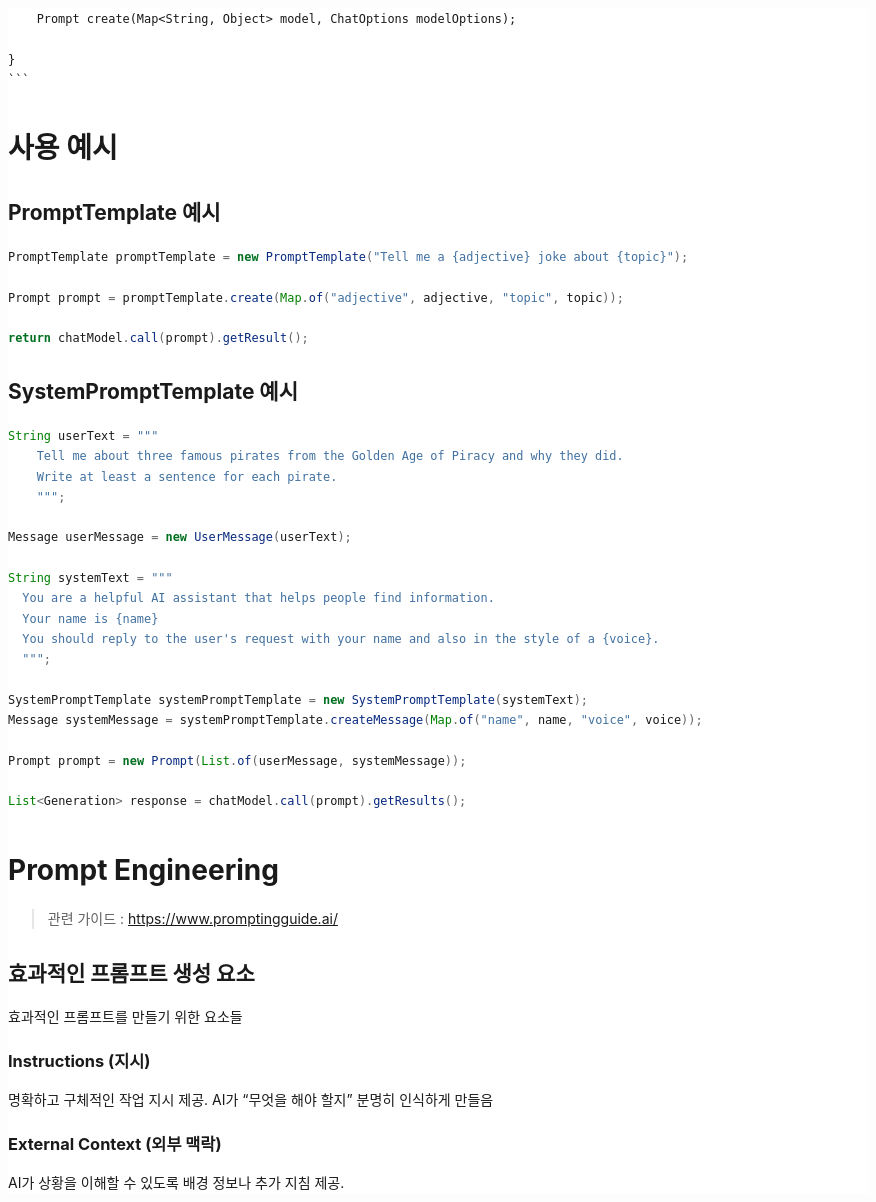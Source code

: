         Prompt create(Map<String, Object> model, ChatOptions modelOptions);
    
    }
    ```


# 사용 예시
## PromptTemplate 예시
```java
PromptTemplate promptTemplate = new PromptTemplate("Tell me a {adjective} joke about {topic}");

Prompt prompt = promptTemplate.create(Map.of("adjective", adjective, "topic", topic));

return chatModel.call(prompt).getResult();
```

## SystemPromptTemplate 예시
```java
String userText = """
    Tell me about three famous pirates from the Golden Age of Piracy and why they did.
    Write at least a sentence for each pirate.
    """;

Message userMessage = new UserMessage(userText);

String systemText = """
  You are a helpful AI assistant that helps people find information.
  Your name is {name}
  You should reply to the user's request with your name and also in the style of a {voice}.
  """;

SystemPromptTemplate systemPromptTemplate = new SystemPromptTemplate(systemText);
Message systemMessage = systemPromptTemplate.createMessage(Map.of("name", name, "voice", voice));

Prompt prompt = new Prompt(List.of(userMessage, systemMessage));

List<Generation> response = chatModel.call(prompt).getResults();
```

# Prompt Engineering
> 관련 가이드 : https://www.promptingguide.ai/
## 효과적인 프롬프트 생성 요소
효과적인 프롬프트를 만들기 위한 요소들
### Instructions (지시)
명확하고 구체적인 작업 지시 제공. AI가 “무엇을 해야 할지” 분명히 인식하게 만들음

### External Context (외부 맥락)
AI가 상황을 이해할 수 있도록 배경 정보나 추가 지침 제공.
